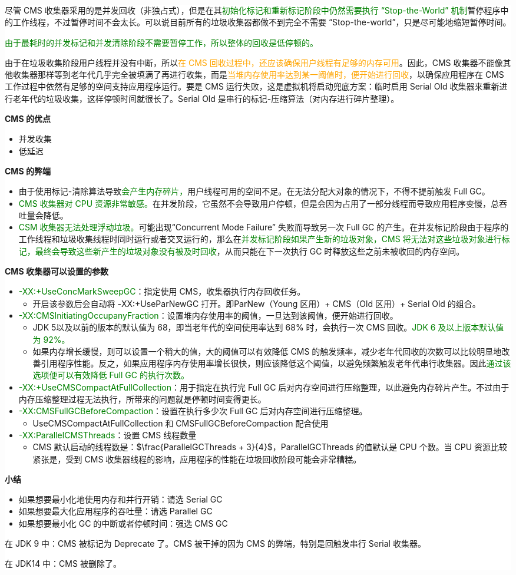 尽管 CMS 收集器采用的是并发回收（非独占式），但是在其<font color=green>初始化标记和重新标记阶段中仍然需要执行 “Stop-the-World” 机制</font>暂停程序中的工作线程，不过暂停时间不会太长。可以说目前所有的垃圾收集器都做不到完全不需要 “Stop-the-world”，只是尽可能地缩短暂停时间。

<font color=green>由于最耗时的并发标记和并发清除阶段不需要暂停工作，所以整体的回收是低停顿的。</font>

由于在垃圾收集阶段用户线程并没有中断，所以<font color=orange>在 CMS 回收过程中，还应该确保用户线程有足够的内存可用</font>。因此，CMS 收集器不能像其他收集器那样等到老年代几乎完全被填满了再进行收集，而是<font color=orange>当堆内存使用率达到某一阈值时，便开始进行回收</font>，以确保应用程序在 CMS 工作过程中依然有足够的空间支持应用程序运行。要是 CMS 运行失败，这是虚拟机将启动兜底方案：临时启用 Serial Old 收集器来重新进行老年代的垃圾收集，这样停顿时间就很长了。Serial Old 是串行的标记-压缩算法（对内存进行碎片整理）。



**CMS 的优点**

- 并发收集
- 低延迟



**CMS 的弊端**

- 由于使用标记-清除算法导致<font color=green>会产生内存碎片，</font>用户线程可用的空间不足。在无法分配大对象的情况下，不得不提前触发 Full GC。
- <font color=green>CMS 收集器对 CPU 资源非常敏感。</font>在并发阶段，它虽然不会导致用户停顿，但是会因为占用了一部分线程而导致应用程序变慢，总吞吐量会降低。
- <font color=green>CSM 收集器无法处理浮动垃圾。</font>可能出现“Concurrent Mode Failure” 失败而导致另一次 Full GC 的产生。在并发标记阶段由于程序的工作线程和垃圾收集线程时同时运行或者交叉运行的，那么在<font color=green>并发标记阶段如果产生新的垃圾对象，CMS 将无法对这些垃圾对象进行标记，最终会导致这些新产生的垃圾对象没有被及时回收</font>，从而只能在下一次执行 GC 时释放这些之前未被收回的内存空间。 

 

**CMS 收集器可以设置的参数**

- <font color=green>-XX:+UseConcMarkSweepGC</font>：指定使用 CMS，收集器执行内存回收任务。
  - 开启该参数后会自动将 -XX:+UseParNewGC 打开。即ParNew（Young 区用）+ CMS（Old 区用）+ Serial Old 的组合。
- <font color=green>-XX:CMSlnitiatingOccupanyFraction</font>：设置堆内存使用率的阈值，一旦达到该阈值，便开始进行回收。
  - JDK 5以及以前的版本的默认值为 68，即当老年代的空间使用率达到 68% 时，会执行一次 CMS 回收。<font color=green>JDK 6 及以上版本默认值为 92%。</font>
  - 如果内存增长缓慢，则可以设置一个稍大的值，大的阈值可以有效降低 CMS 的触发频率，减少老年代回收的次数可以比较明显地改善引用程序性能。反之，如果应用程序内存使用率增长很快，则应该降低这个阈值，以避免频繁触发老年代串行收集器。因此<font color=green>通过该选项便可以有效降低 Full GC 的执行次数。</font>
- <font color=green>-XX:+UseCMSCompactAtFullCollection</font>：用于指定在执行完 Full GC 后对内存空间进行压缩整理，以此避免内存碎片产生。不过由于内存压缩整理过程无法执行，所带来的问题就是停顿时间变得更长。
- <font color=green>-XX:CMSFullGCBeforeCompaction</font>：设置在执行多少次 Full GC 后对内存空间进行压缩整理。
  - UseCMSCompactAtFullCollection 和 CMSFullGCBeforeCompaction 配合使用
- <font color=green>-XX:ParallelCMSThreads</font>：设置 CMS 线程数量
  - CMS 默认启动的线程数是：$\frac{ParallelGCThreads + 3}{4}$，ParallelGCThreads 的值默认是 CPU 个数。当 CPU 资源比较紧张是，受到 CMS 收集器线程的影响，应用程序的性能在垃圾回收阶段可能会非常糟糕。



 **小结**

- 如果想要最小化地使用内存和并行开销：请选 Serial GC
- 如果想要最大化应用程序的吞吐量：请选 Parallel GC
- 如果想要最小化 GC 的中断或者停顿时间：强选 CMS GC



在 JDK 9 中：CMS 被标记为 Deprecate 了。CMS 被干掉的因为 CMS 的弊端，特别是回触发串行 Serial 收集器。

在 JDK14 中：CMS 被删除了。


